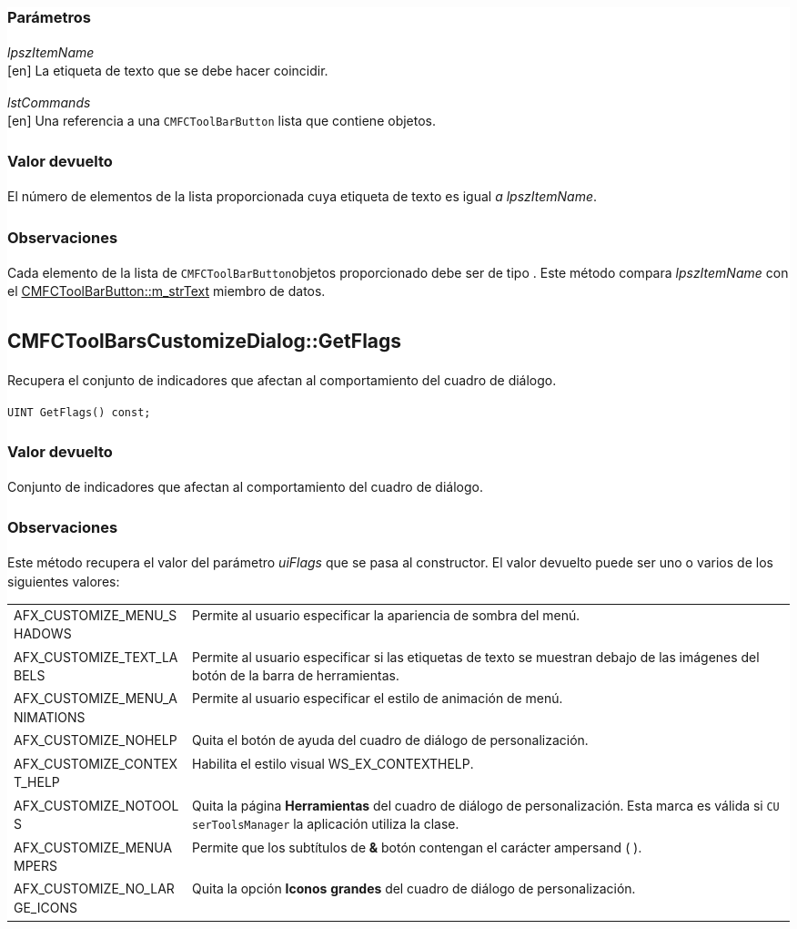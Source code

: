 ### <a name="parameters"></a>Parámetros

*lpszItemName*<br/>
[en] La etiqueta de texto que se debe hacer coincidir.

*lstCommands*<br/>
[en] Una referencia a una `CMFCToolBarButton` lista que contiene objetos.

### <a name="return-value"></a>Valor devuelto

El número de elementos de la lista proporcionada cuya etiqueta de texto es igual *a lpszItemName*.

### <a name="remarks"></a>Observaciones

Cada elemento de la lista de `CMFCToolBarButton`objetos proporcionado debe ser de tipo . Este método compara *lpszItemName* con el [CMFCToolBarButton::m_strText](../../mfc/reference/cmfctoolbarbutton-class.md#m_strtext) miembro de datos.

## <a name="cmfctoolbarscustomizedialoggetflags"></a><a name="getflags"></a>CMFCToolBarsCustomizeDialog::GetFlags

Recupera el conjunto de indicadores que afectan al comportamiento del cuadro de diálogo.

```
UINT GetFlags() const;
```

### <a name="return-value"></a>Valor devuelto

Conjunto de indicadores que afectan al comportamiento del cuadro de diálogo.

### <a name="remarks"></a>Observaciones

Este método recupera el valor del parámetro *uiFlags* que se pasa al constructor. El valor devuelto puede ser uno o varios de los siguientes valores:

|||
|-|-|
|AFX_CUSTOMIZE_MENU_SHADOWS|Permite al usuario especificar la apariencia de sombra del menú.  |
|AFX_CUSTOMIZE_TEXT_LABELS|Permite al usuario especificar si las etiquetas de texto se muestran debajo de las imágenes del botón de la barra de herramientas.  |
|AFX_CUSTOMIZE_MENU_ANIMATIONS|Permite al usuario especificar el estilo de animación de menú.  |
|AFX_CUSTOMIZE_NOHELP|Quita el botón de ayuda del cuadro de diálogo de personalización.  |
|AFX_CUSTOMIZE_CONTEXT_HELP|Habilita el estilo visual WS_EX_CONTEXTHELP.  |
|AFX_CUSTOMIZE_NOTOOLS|Quita la página **Herramientas** del cuadro de diálogo de personalización. Esta marca es válida si `CUserToolsManager` la aplicación utiliza la clase.  |
|AFX_CUSTOMIZE_MENUAMPERS|Permite que los subtítulos de **&** botón contengan el carácter ampersand ( ).  |
|AFX_CUSTOMIZE_NO_LARGE_ICONS|Quita la opción **Iconos grandes** del cuadro de diálogo de personalización.  |
